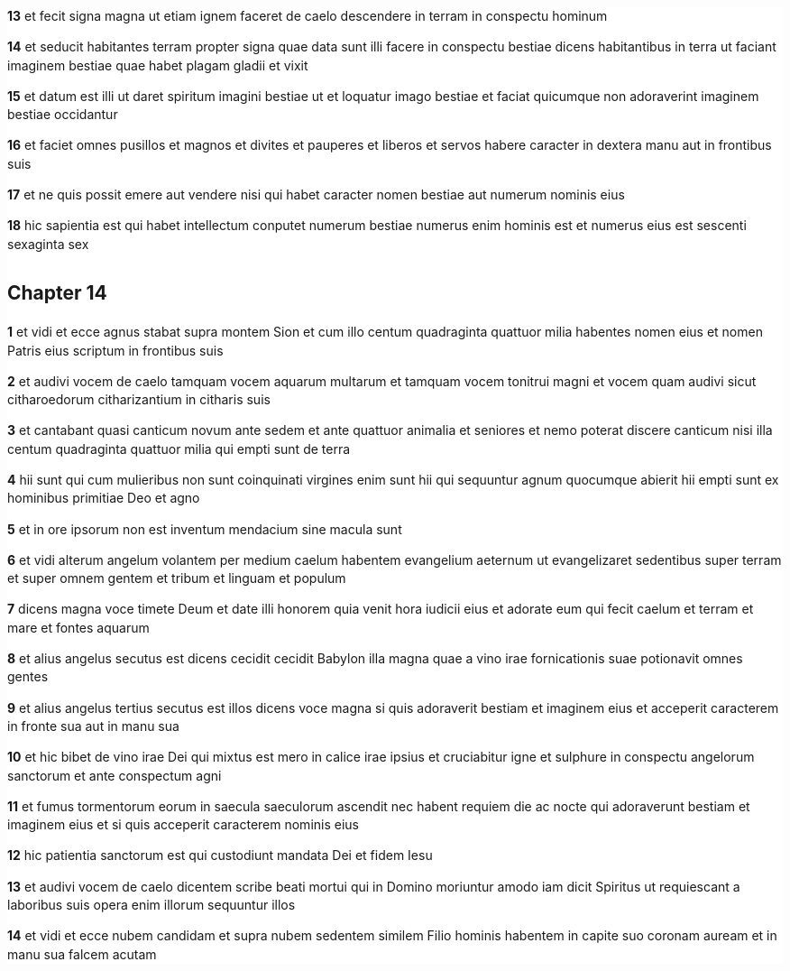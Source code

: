**13** et fecit signa magna ut etiam ignem faceret de caelo descendere in terram in conspectu hominum

**14** et seducit habitantes terram propter signa quae data sunt illi facere in conspectu bestiae dicens habitantibus in terra ut faciant imaginem bestiae quae habet plagam gladii et vixit

**15** et datum est illi ut daret spiritum imagini bestiae ut et loquatur imago bestiae et faciat quicumque non adoraverint imaginem bestiae occidantur

**16** et faciet omnes pusillos et magnos et divites et pauperes et liberos et servos habere caracter in dextera manu aut in frontibus suis

**17** et ne quis possit emere aut vendere nisi qui habet caracter nomen bestiae aut numerum nominis eius

**18** hic sapientia est qui habet intellectum conputet numerum bestiae numerus enim hominis est et numerus eius est sescenti sexaginta sex

## Chapter 14

**1** et vidi et ecce agnus stabat supra montem Sion et cum illo centum quadraginta quattuor milia habentes nomen eius et nomen Patris eius scriptum in frontibus suis

**2** et audivi vocem de caelo tamquam vocem aquarum multarum et tamquam vocem tonitrui magni et vocem quam audivi sicut citharoedorum citharizantium in citharis suis

**3** et cantabant quasi canticum novum ante sedem et ante quattuor animalia et seniores et nemo poterat discere canticum nisi illa centum quadraginta quattuor milia qui empti sunt de terra

**4** hii sunt qui cum mulieribus non sunt coinquinati virgines enim sunt hii qui sequuntur agnum quocumque abierit hii empti sunt ex hominibus primitiae Deo et agno

**5** et in ore ipsorum non est inventum mendacium sine macula sunt

**6** et vidi alterum angelum volantem per medium caelum habentem evangelium aeternum ut evangelizaret sedentibus super terram et super omnem gentem et tribum et linguam et populum

**7** dicens magna voce timete Deum et date illi honorem quia venit hora iudicii eius et adorate eum qui fecit caelum et terram et mare et fontes aquarum

**8** et alius angelus secutus est dicens cecidit cecidit Babylon illa magna quae a vino irae fornicationis suae potionavit omnes gentes

**9** et alius angelus tertius secutus est illos dicens voce magna si quis adoraverit bestiam et imaginem eius et acceperit caracterem in fronte sua aut in manu sua

**10** et hic bibet de vino irae Dei qui mixtus est mero in calice irae ipsius et cruciabitur igne et sulphure in conspectu angelorum sanctorum et ante conspectum agni

**11** et fumus tormentorum eorum in saecula saeculorum ascendit nec habent requiem die ac nocte qui adoraverunt bestiam et imaginem eius et si quis acceperit caracterem nominis eius

**12** hic patientia sanctorum est qui custodiunt mandata Dei et fidem Iesu

**13** et audivi vocem de caelo dicentem scribe beati mortui qui in Domino moriuntur amodo iam dicit Spiritus ut requiescant a laboribus suis opera enim illorum sequuntur illos

**14** et vidi et ecce nubem candidam et supra nubem sedentem similem Filio hominis habentem in capite suo coronam auream et in manu sua falcem acutam
